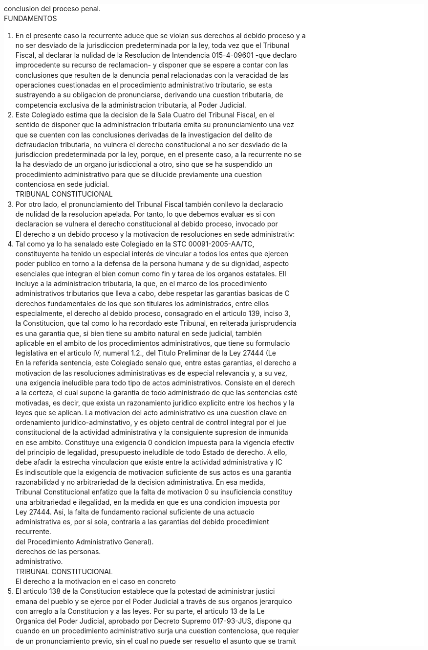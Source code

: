 conclusion del proceso penal.  
FUNDAMENTOS  
1. En el presente caso la recurrente aduce que se violan sus derechos al debido proceso y a  
no ser desviado de la jurisdiccion predeterminada por la ley, toda vez que el Tribunal  
Fiscal, al declarar la nulidad de la Resolucion de Intendencia 015-4-09601 -que declaro  
improcedente su recurso de reclamacion- y disponer que se espere a contar con las  
conclusiones que resulten de la denuncia penal relacionadas con la veracidad de las  
operaciones cuestionadas en el procedimiento administrativo tributario, se esta  
sustrayendo a su obligacion de pronunciarse, derivando una cuestion tributaria, de  
competencia exclusiva de la administracion tributaria, al Poder Judicial.  
2. Este Colegiado estima que la decision de la Sala Cuatro del Tribunal Fiscal, en el  
sentido de disponer que la administracion tributaria emita su pronunciamiento una vez  
que se cuenten con las conclusiones derivadas de la investigacion del delito de  
defraudacion tributaria, no vulnera el derecho constitucional a no ser desviado de la  
jurisdiccion predeterminada por la ley, porque, en el presente caso, a la recurrente no se  
la ha desviado de un organo jurisdiccional a otro, sino que se ha suspendido un  
procedimiento administrativo para que se dilucide previamente una cuestion  
contenciosa en sede judicial.  
TRIBUNAL CONSTITUCIONAL  
3. Por otro lado, el pronunciamiento del Tribunal Fiscal también conllevo la declaracio  
de nulidad de la resolucion apelada. Por tanto, lo que debemos evaluar es si con  
declaracion se vulnera el derecho constitucional al debido proceso, invocado por  
El derecho a un debido proceso y la motivacion de resoluciones en sede administrativ:  
4. Tal como ya lo ha senalado este Colegiado en la STC 00091-2005-AA/TC,  
constituyente ha tenido un especial interés de vincular a todos los entes que ejercen  
poder publico en torno a la defensa de la persona humana y de su dignidad, aspecto  
esenciales que integran el bien comun como fin y tarea de los organos estatales. Ell  
incluye a la administracion tributaria, la que, en el marco de los procedimiento  
administrativos tributarios que lleva a cabo, debe respetar las garantias basicas de C  
derechos fundamentales de los que son titulares los administrados, entre ellos  
especialmente, el derecho al debido proceso, consagrado en el articulo 139, inciso 3,  
la Constitucion, que tal como lo ha recordado este Tribunal, en reiterada jurisprudencia  
es una garantia que, si bien tiene su ambito natural en sede judicial, también  
aplicable en el ambito de los procedimientos administrativos, que tiene su formulacio  
legislativa en el articulo IV, numeral 1.2., del Titulo Preliminar de la Ley 27444 (Le  
En la referida sentencia, este Colegiado senalo que, entre estas garantias, el derecho a  
motivacion de las resoluciones administrativas es de especial relevancia y, a su vez,  
una exigencia ineludible para todo tipo de actos administrativos. Consiste en el derech  
a la certeza, el cual supone la garantia de todo administrado de que las sentencias esté  
motivadas, es decir, que exista un razonamiento juridico explicito entre los hechos y la  
leyes que se aplican. La motivacion del acto administrativo es una cuestion clave en  
ordenamiento juridico-adminstativo, y es objeto central de control integral por el jue  
constitucional de la actividad administrativa y la consiguiente supresion de inmunida  
en ese ambito. Constituye una exigencia 0 condicion impuesta para la vigencia efectiv  
del principio de legalidad, presupuesto ineludible de todo Estado de derecho. A ello,  
debe afadir la estrecha vinculacion que existe entre la actividad administrativa y lC  
Es indiscutible que la exigencia de motivacion suficiente de sus actos es una garantia  
razonabilidad y no arbitrariedad de la decision administrativa. En esa medida,  
Tribunal Constitucional enfatizo que la falta de motivacion 0 su insuficiencia constituy  
una arbitrariedad e ilegalidad, en la medida en que es una condicion impuesta por  
Ley 27444. Asi, la falta de fundamento racional suficiente de una actuacio  
administrativa es, por si sola, contraria a las garantias del debido procedimient  
recurrente.  
del Procedimiento Administrativo General).  
derechos de las personas.  
administrativo.  
TRIBUNAL CONSTITUCIONAL  
El derecho a la motivacion en el caso en concreto  
5. El articulo 138 de la Constitucion establece que la potestad de administrar justici  
emana del pueblo y se ejerce por el Poder Judicial a través de sus organos jerarquico  
con arreglo a la Constitucion y a las leyes. Por su parte, el articulo 13 de la Le  
Organica del Poder Judicial, aprobado por Decreto Supremo 017-93-JUS, dispone qu  
cuando en un procedimiento administrativo surja una cuestion contenciosa, que requier  
de un pronunciamiento previo, sin el cual no puede ser resuelto el asunto que se tramit  